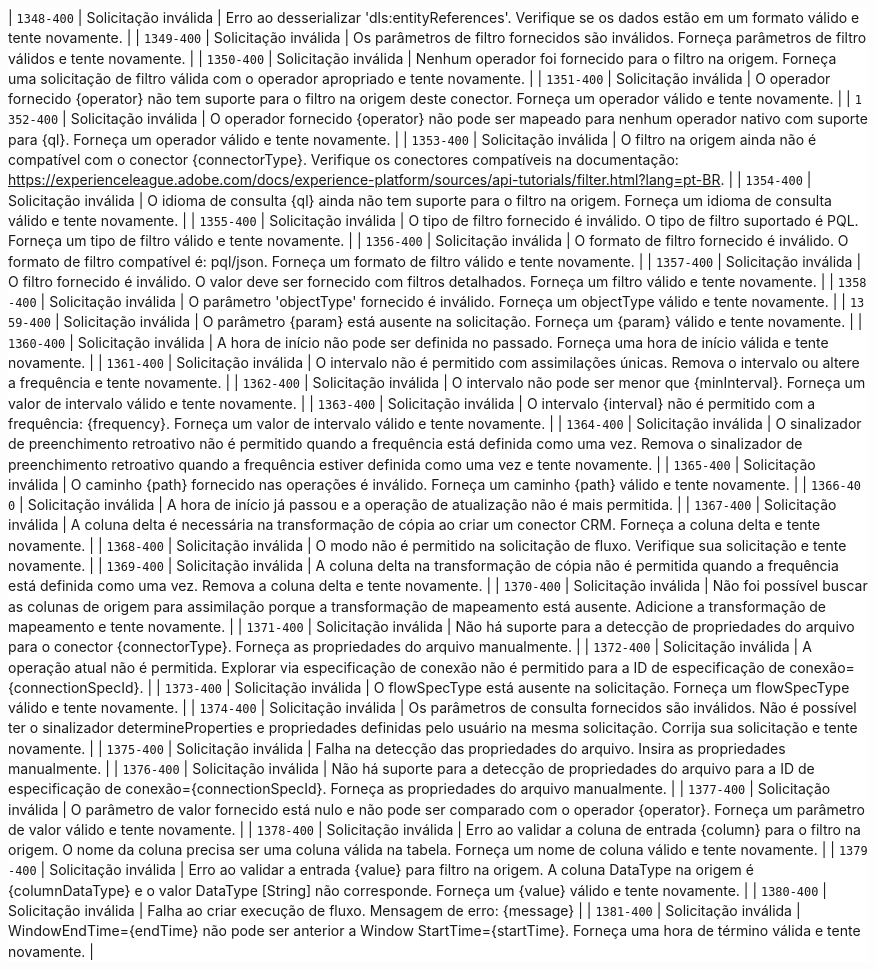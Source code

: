 | `1348-400` | Solicitação inválida | Erro ao desserializar &#39;dls:entityReferences&#39;. Verifique se os dados estão em um formato válido e tente novamente. |
| `1349-400` | Solicitação inválida | Os parâmetros de filtro fornecidos são inválidos. Forneça parâmetros de filtro válidos e tente novamente. |
| `1350-400` | Solicitação inválida | Nenhum operador foi fornecido para o filtro na origem. Forneça uma solicitação de filtro válida com o operador apropriado e tente novamente. |
| `1351-400` | Solicitação inválida | O operador fornecido {operator} não tem suporte para o filtro na origem deste conector. Forneça um operador válido e tente novamente. |
| `1352-400` | Solicitação inválida | O operador fornecido {operator} não pode ser mapeado para nenhum operador nativo com suporte para {ql}. Forneça um operador válido e tente novamente. |
| `1353-400` | Solicitação inválida | O filtro na origem ainda não é compatível com o conector {connectorType}. Verifique os conectores compatíveis na documentação: https://experienceleague.adobe.com/docs/experience-platform/sources/api-tutorials/filter.html?lang=pt-BR. |
| `1354-400` | Solicitação inválida | O idioma de consulta {ql} ainda não tem suporte para o filtro na origem. Forneça um idioma de consulta válido e tente novamente. |
| `1355-400` | Solicitação inválida | O tipo de filtro fornecido é inválido. O tipo de filtro suportado é PQL. Forneça um tipo de filtro válido e tente novamente. |
| `1356-400` | Solicitação inválida | O formato de filtro fornecido é inválido. O formato de filtro compatível é: pql/json. Forneça um formato de filtro válido e tente novamente. |
| `1357-400` | Solicitação inválida | O filtro fornecido é inválido. O valor deve ser fornecido com filtros detalhados. Forneça um filtro válido e tente novamente. |
| `1358-400` | Solicitação inválida | O parâmetro &#39;objectType&#39; fornecido é inválido. Forneça um objectType válido e tente novamente. |
| `1359-400` | Solicitação inválida | O parâmetro {param} está ausente na solicitação. Forneça um {param} válido e tente novamente. |
| `1360-400` | Solicitação inválida | A hora de início não pode ser definida no passado. Forneça uma hora de início válida e tente novamente. |
| `1361-400` | Solicitação inválida | O intervalo não é permitido com assimilações únicas. Remova o intervalo ou altere a frequência e tente novamente. |
| `1362-400` | Solicitação inválida | O intervalo não pode ser menor que {minInterval}. Forneça um valor de intervalo válido e tente novamente. |
| `1363-400` | Solicitação inválida | O intervalo {interval} não é permitido com a frequência: {frequency}. Forneça um valor de intervalo válido e tente novamente. |
| `1364-400` | Solicitação inválida | O sinalizador de preenchimento retroativo não é permitido quando a frequência está definida como uma vez. Remova o sinalizador de preenchimento retroativo quando a frequência estiver definida como uma vez e tente novamente. |
| `1365-400` | Solicitação inválida | O caminho {path} fornecido nas operações é inválido. Forneça um caminho {path} válido e tente novamente. |
| `1366-400` | Solicitação inválida | A hora de início já passou e a operação de atualização não é mais permitida. |
| `1367-400` | Solicitação inválida | A coluna delta é necessária na transformação de cópia ao criar um conector CRM. Forneça a coluna delta e tente novamente. |
| `1368-400` | Solicitação inválida | O modo não é permitido na solicitação de fluxo. Verifique sua solicitação e tente novamente. |
| `1369-400` | Solicitação inválida | A coluna delta na transformação de cópia não é permitida quando a frequência está definida como uma vez. Remova a coluna delta e tente novamente. |
| `1370-400` | Solicitação inválida | Não foi possível buscar as colunas de origem para assimilação porque a transformação de mapeamento está ausente. Adicione a transformação de mapeamento e tente novamente. |
| `1371-400` | Solicitação inválida | Não há suporte para a detecção de propriedades do arquivo para o conector {connectorType}. Forneça as propriedades do arquivo manualmente. |
| `1372-400` | Solicitação inválida | A operação atual não é permitida. Explorar via especificação de conexão não é permitido para a ID de especificação de conexão={connectionSpecId}. |
| `1373-400` | Solicitação inválida | O flowSpecType está ausente na solicitação. Forneça um flowSpecType válido e tente novamente. |
| `1374-400` | Solicitação inválida | Os parâmetros de consulta fornecidos são inválidos. Não é possível ter o sinalizador determineProperties e propriedades definidas pelo usuário na mesma solicitação. Corrija sua solicitação e tente novamente. |
| `1375-400` | Solicitação inválida | Falha na detecção das propriedades do arquivo. Insira as propriedades manualmente. |
| `1376-400` | Solicitação inválida | Não há suporte para a detecção de propriedades do arquivo para a ID de especificação de conexão={connectionSpecId}. Forneça as propriedades do arquivo manualmente. |
| `1377-400` | Solicitação inválida | O parâmetro de valor fornecido está nulo e não pode ser comparado com o operador {operator}. Forneça um parâmetro de valor válido e tente novamente. |
| `1378-400` | Solicitação inválida | Erro ao validar a coluna de entrada {column} para o filtro na origem. O nome da coluna precisa ser uma coluna válida na tabela. Forneça um nome de coluna válido e tente novamente. |
| `1379-400` | Solicitação inválida | Erro ao validar a entrada {value} para filtro na origem. A coluna DataType na origem é {columnDataType} e o valor DataType [String] não corresponde. Forneça um {value} válido e tente novamente. |
| `1380-400` | Solicitação inválida | Falha ao criar execução de fluxo. Mensagem de erro: {message} |
| `1381-400` | Solicitação inválida | WindowEndTime={endTime} não pode ser anterior a Window StartTime={startTime}. Forneça uma hora de término válida e tente novamente. |